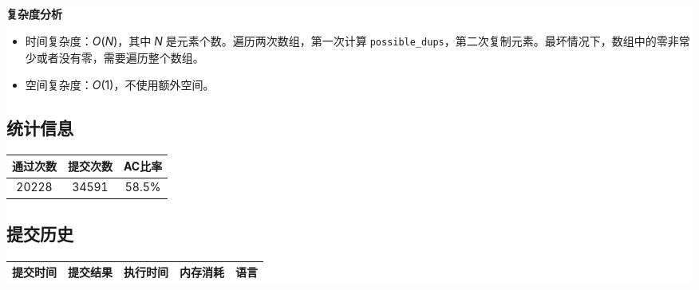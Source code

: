 **复杂度分析**

* 时间复杂度：$O(N)$，其中 $N$ 是元素个数。遍历两次数组，第一次计算 `possible_dups`，第二次复制元素。最坏情况下，数组中的零非常少或者没有零，需要遍历整个数组。

* 空间复杂度：$O(1)$，不使用额外空间。

## 统计信息
| 通过次数 | 提交次数 | AC比率 |
| :------: | :------: | :------: |
|    20228    |    34591    |   58.5%   |

## 提交历史
| 提交时间 | 提交结果 | 执行时间 |  内存消耗  | 语言 |
| :------: | :------: | :------: | :--------: | :--------: |
